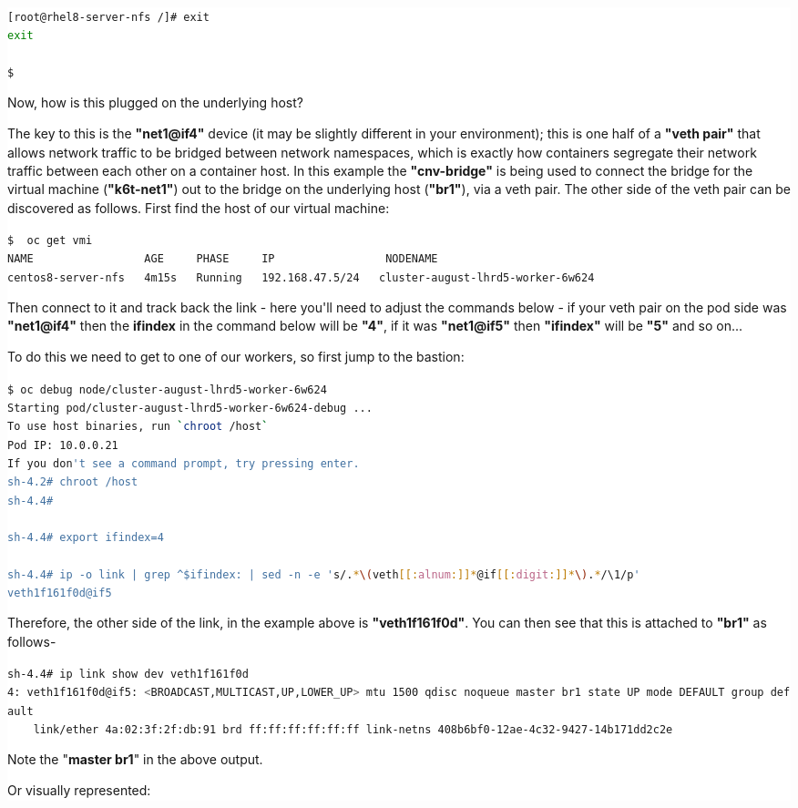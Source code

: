~~~bash
[root@rhel8-server-nfs /]# exit
exit

$
~~~

Now, how is this plugged on the underlying host? 

The key to this is the **"net1@if4"** device (it may be slightly different in your environment); this is one half of a **"veth pair"** that allows network traffic to be bridged between network namespaces, which is exactly how containers segregate their network traffic between each other on a container host. In this example the **"cnv-bridge"** is being used to connect the bridge for the virtual machine (**"k6t-net1"**) out to the bridge on the underlying host (**"br1"**), via a veth pair. The other side of the veth pair can be discovered as follows. First find the host of our virtual machine:

~~~bash
$  oc get vmi
NAME                 AGE     PHASE     IP                 NODENAME
centos8-server-nfs   4m15s   Running   192.168.47.5/24   cluster-august-lhrd5-worker-6w624
~~~

Then connect to it and track back the link - here you'll need to adjust the commands below - if your veth pair on the pod side was **"net1@if4"** then the **ifindex** in the command below will be **"4"**, if it was **"net1@if5"** then **"ifindex"** will be **"5"** and so on...

To do this we need to get to one of our workers, so first jump to the bastion:

~~~bash
$ oc debug node/cluster-august-lhrd5-worker-6w624
Starting pod/cluster-august-lhrd5-worker-6w624-debug ...
To use host binaries, run `chroot /host`
Pod IP: 10.0.0.21
If you don't see a command prompt, try pressing enter.
sh-4.2# chroot /host
sh-4.4#

sh-4.4# export ifindex=4

sh-4.4# ip -o link | grep ^$ifindex: | sed -n -e 's/.*\(veth[[:alnum:]]*@if[[:digit:]]*\).*/\1/p'
veth1f161f0d@if5
~~~

Therefore, the other side of the link, in the example above is **"veth1f161f0d"**. You can then see that this is attached to **"br1"** as follows-

~~~bash
sh-4.4# ip link show dev veth1f161f0d
4: veth1f161f0d@if5: <BROADCAST,MULTICAST,UP,LOWER_UP> mtu 1500 qdisc noqueue master br1 state UP mode DEFAULT group default
    link/ether 4a:02:3f:2f:db:91 brd ff:ff:ff:ff:ff:ff link-netns 408b6bf0-12ae-4c32-9427-14b171dd2c2e
~~~

Note the "**master br1**" in the above output.

Or visually represented:
